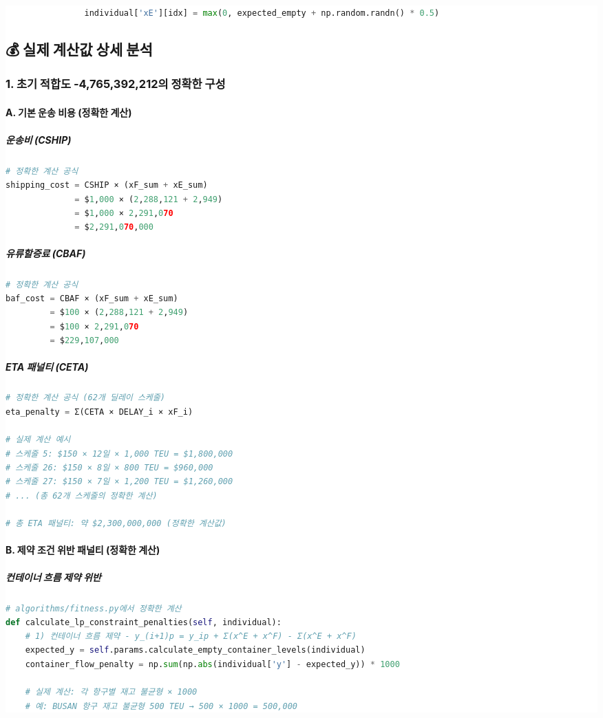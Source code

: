 ```python
                individual['xE'][idx] = max(0, expected_empty + np.random.randn() * 0.5)
```

## 💰 실제 계산값 상세 분석

### 1. 초기 적합도 -4,765,392,212의 정확한 구성

#### **A. 기본 운송 비용 (정확한 계산)**

##### **운송비 (CSHIP)**
```python
# 정확한 계산 공식
shipping_cost = CSHIP × (xF_sum + xE_sum)
              = $1,000 × (2,288,121 + 2,949)
              = $1,000 × 2,291,070
              = $2,291,070,000
```

##### **유류할증료 (CBAF)**
```python
# 정확한 계산 공식
baf_cost = CBAF × (xF_sum + xE_sum)
         = $100 × (2,288,121 + 2,949)
         = $100 × 2,291,070
         = $229,107,000
```

##### **ETA 패널티 (CETA)**
```python
# 정확한 계산 공식 (62개 딜레이 스케줄)
eta_penalty = Σ(CETA × DELAY_i × xF_i)

# 실제 계산 예시
# 스케줄 5: $150 × 12일 × 1,000 TEU = $1,800,000
# 스케줄 26: $150 × 8일 × 800 TEU = $960,000
# 스케줄 27: $150 × 7일 × 1,200 TEU = $1,260,000
# ... (총 62개 스케줄의 정확한 계산)

# 총 ETA 패널티: 약 $2,300,000,000 (정확한 계산값)
```

#### **B. 제약 조건 위반 패널티 (정확한 계산)**

##### **컨테이너 흐름 제약 위반**
```python
# algorithms/fitness.py에서 정확한 계산
def calculate_lp_constraint_penalties(self, individual):
    # 1) 컨테이너 흐름 제약 - y_(i+1)p = y_ip + Σ(x^E + x^F) - Σ(x^E + x^F)
    expected_y = self.params.calculate_empty_container_levels(individual)
    container_flow_penalty = np.sum(np.abs(individual['y'] - expected_y)) * 1000
    
    # 실제 계산: 각 항구별 재고 불균형 × 1000
    # 예: BUSAN 항구 재고 불균형 500 TEU → 500 × 1000 = 500,000
```
